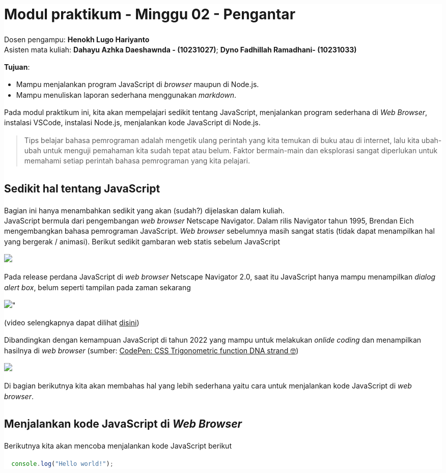 # Modul praktikum - Minggu 02 - Pengantar

Dosen pengampu: **Henokh Lugo Hariyanto**  
Asisten mata kuliah: **Dahayu Azhka Daeshawnda - (10231027)**; **Dyno Fadhillah Ramadhani- (10231033)**

**Tujuan**: 
- Mampu menjalankan program JavaScript di *browser* maupun di Node.js.
- Mampu menuliskan laporan sederhana menggunakan *markdown*.

Pada modul praktikum ini, kita akan mempelajari sedikit tentang JavaScript, 
menjalankan program sederhana di *Web Browser*, instalasi VSCode, instalasi
Node.js, menjalankan kode JavaScript di Node.js. 

> Tips belajar bahasa pemrograman adalah mengetik ulang perintah yang kita 
> temukan di buku atau di internet, lalu kita ubah-ubah untuk menguji pemahaman
> kita sudah tepat atau belum. Faktor bermain-main dan eksplorasi sangat 
> diperlukan untuk memahami setiap perintah bahasa pemrograman yang kita pelajari.

## Sedikit hal tentang JavaScript

Bagian ini hanya menambahkan sedikit yang akan (sudah?) dijelaskan dalam kuliah.  
JavaScript bermula dari pengembangan *web browser* Netscape Navigator. 
Dalam rilis Navigator tahun 1995, Brendan Eich mengembangkan bahasa pemrograman
JavaScript. *Web browser* sebelumnya masih sangat statis (tidak dapat 
menampilkan hal yang bergerak / animasi). Berikut sedikit gambaran web statis
sebelum JavaScript

<img src="../img-resources/ncsa-mosaic-1.0.jpg" width="600">

Pada release perdana JavaScript di *web browser* Netscape Navigator 2.0, saat
itu JavaScript hanya mampu menampilkan *dialog alert box*, belum seperti
tampilan pada zaman sekarang

<img src="../img-resources/netscape2-first-release-javascript.png" width="600">"

(video selengkapnya dapat dilihat [disini](https://cdn.auth0.com/blog/js-history/netscape2.mp4))

Dibandingkan dengan kemampuan JavaScript di tahun 2022 yang mampu untuk melakukan
*onlide coding* dan menampilkan hasilnya di *web browser* (sumber: [CodePen: CSS Trigonometric function DNA strand 🤓](https://codepen.io/jh3y/pen/GRBVNJE))   

<img src="../img-resources/animation-using-javascript.png" width="600">   

Di bagian berikutnya kita akan membahas hal yang lebih sederhana yaitu 
cara untuk menjalankan kode JavaScript di *web browser*.

## Menjalankan kode JavaScript di *Web Browser*

Berikutnya kita akan mencoba menjalankan kode JavaScript berikut
```js
  console.log("Hello world!");
```
